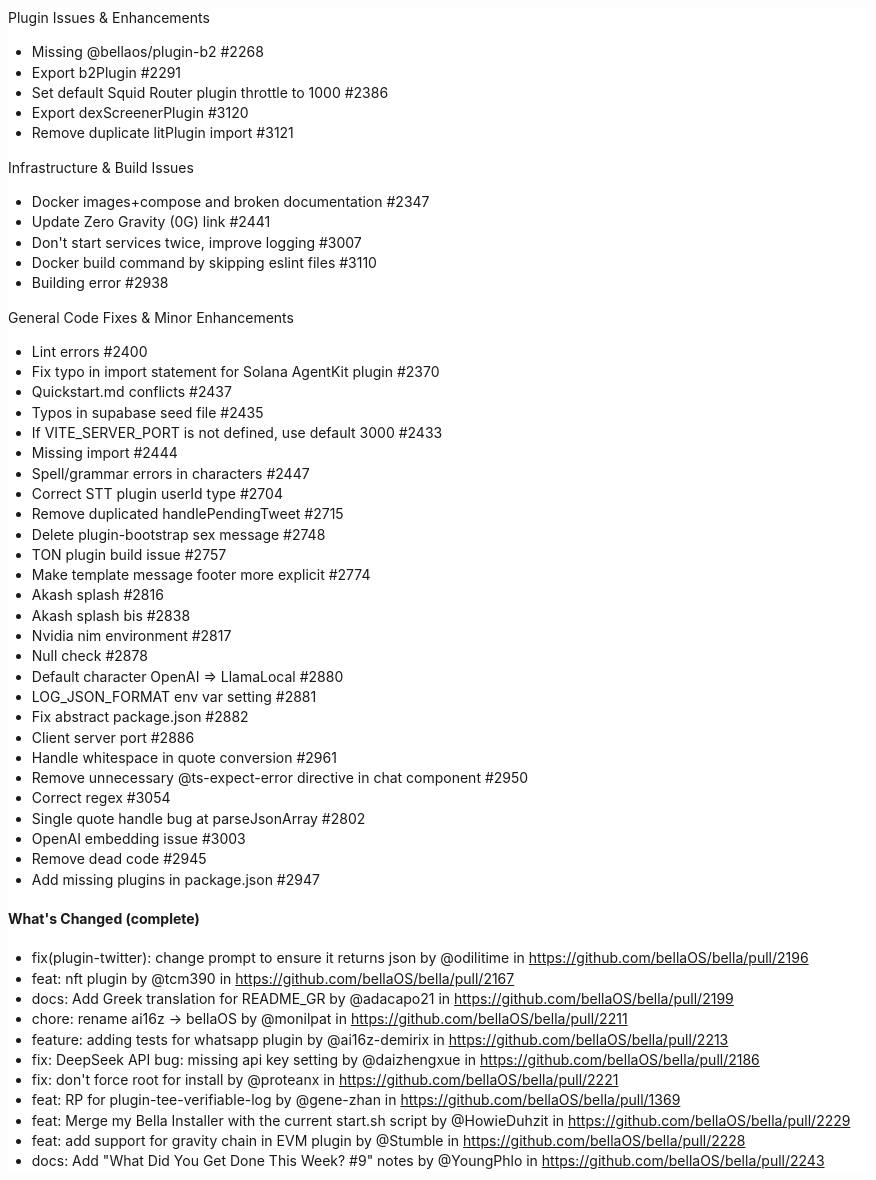 Plugin Issues & Enhancements
- Missing @bellaos/plugin-b2 #2268
- Export b2Plugin #2291
- Set default Squid Router plugin throttle to 1000 #2386
- Export dexScreenerPlugin #3120
- Remove duplicate litPlugin import #3121

Infrastructure & Build Issues
- Docker images+compose and broken documentation #2347
- Update Zero Gravity (0G) link #2441
- Don't start services twice, improve logging #3007
- Docker build command by skipping eslint files #3110
- Building error #2938

General Code Fixes & Minor Enhancements
- Lint errors #2400
- Fix typo in import statement for Solana AgentKit plugin #2370
- Quickstart.md conflicts #2437
- Typos in supabase seed file #2435
- If VITE_SERVER_PORT is not defined, use default 3000 #2433
- Missing import #2444
- Spell/grammar errors in characters #2447
- Correct STT plugin userId type #2704
- Remove duplicated handlePendingTweet #2715
- Delete plugin-bootstrap sex message #2748
- TON plugin build issue #2757
- Make template message footer more explicit #2774
- Akash splash #2816
- Akash splash bis #2838
- Nvidia nim environment #2817
- Null check #2878
- Default character OpenAI => LlamaLocal #2880
- LOG_JSON_FORMAT env var setting #2881
- Fix abstract package.json #2882
- Client server port #2886
- Handle whitespace in quote conversion #2961
- Remove unnecessary @ts-expect-error directive in chat component #2950
- Correct regex #3054
- Single quote handle bug at parseJsonArray #2802
- OpenAI embedding issue #3003
- Remove dead code #2945
- Add missing plugins in package.json #2947

#### What's Changed (complete)

* fix(plugin-twitter): change prompt to ensure it returns json by @odilitime in https://github.com/bellaOS/bella/pull/2196
* feat: nft plugin by @tcm390 in https://github.com/bellaOS/bella/pull/2167
* docs: Add Greek translation for README_GR by @adacapo21 in https://github.com/bellaOS/bella/pull/2199
* chore: rename ai16z -> bellaOS by @monilpat in https://github.com/bellaOS/bella/pull/2211
* feature: adding tests for whatsapp plugin by @ai16z-demirix in https://github.com/bellaOS/bella/pull/2213
* fix: DeepSeek API bug:  missing api key setting by @daizhengxue in https://github.com/bellaOS/bella/pull/2186
* fix: don't force root for install by @proteanx in https://github.com/bellaOS/bella/pull/2221
* feat: RP for plugin-tee-verifiable-log by @gene-zhan in https://github.com/bellaOS/bella/pull/1369
* feat: Merge my Bella Installer with the current start.sh script by @HowieDuhzit in https://github.com/bellaOS/bella/pull/2229
* feat: add support for gravity chain in EVM plugin by @Stumble in https://github.com/bellaOS/bella/pull/2228
* docs: Add "What Did You Get Done This Week? #9" notes by @YoungPhlo in https://github.com/bellaOS/bella/pull/2243